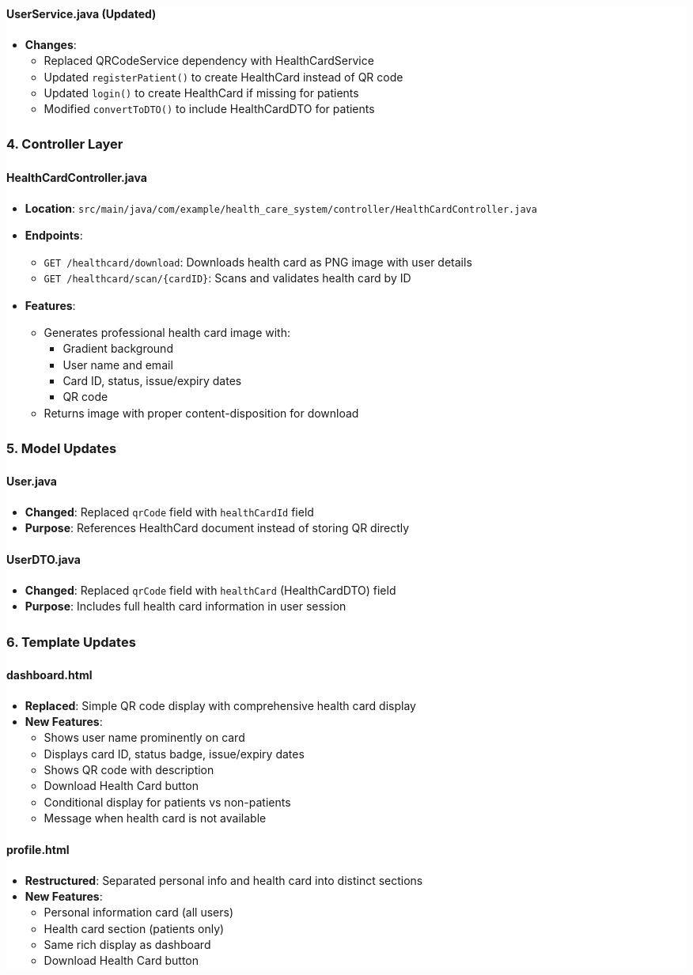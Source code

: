#### UserService.java (Updated)
- **Changes**:
  - Replaced QRCodeService dependency with HealthCardService
  - Updated `registerPatient()` to create HealthCard instead of QR code
  - Updated `login()` to create HealthCard if missing for patients
  - Modified `convertToDTO()` to include HealthCardDTO for patients

### 4. Controller Layer

#### HealthCardController.java
- **Location**: `src/main/java/com/example/health_care_system/controller/HealthCardController.java`
- **Endpoints**:
  - `GET /healthcard/download`: Downloads health card as PNG image with user details
  - `GET /healthcard/scan/{cardID}`: Scans and validates health card by ID
  
- **Features**:
  - Generates professional health card image with:
    - Gradient background
    - User name and email
    - Card ID, status, issue/expiry dates
    - QR code
  - Returns image with proper content-disposition for download

### 5. Model Updates

#### User.java
- **Changed**: Replaced `qrCode` field with `healthCardId` field
- **Purpose**: References HealthCard document instead of storing QR directly

#### UserDTO.java
- **Changed**: Replaced `qrCode` field with `healthCard` (HealthCardDTO) field
- **Purpose**: Includes full health card information in user session

### 6. Template Updates

#### dashboard.html
- **Replaced**: Simple QR code display with comprehensive health card display
- **New Features**:
  - Shows user name prominently on card
  - Displays card ID, status badge, issue/expiry dates
  - Shows QR code with description
  - Download Health Card button
  - Conditional display for patients vs non-patients
  - Message when health card is not available

#### profile.html
- **Restructured**: Separated personal info and health card into distinct sections
- **New Features**:
  - Personal information card (all users)
  - Health card section (patients only)
  - Same rich display as dashboard
  - Download Health Card button
